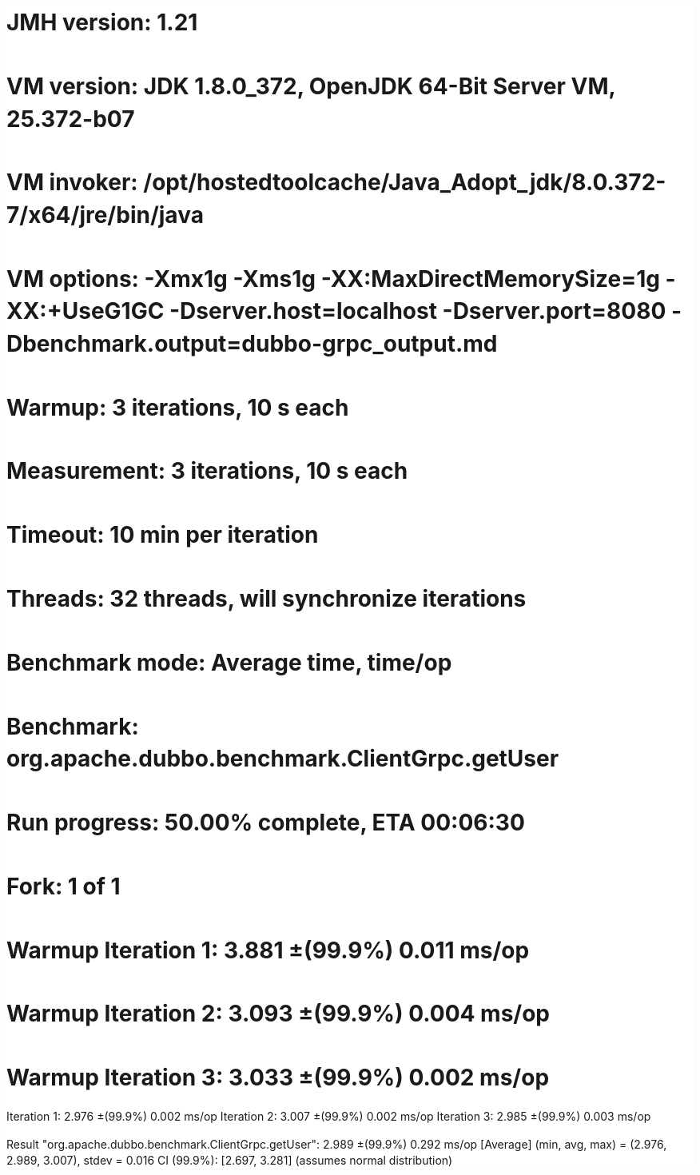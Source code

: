 
# JMH version: 1.21
# VM version: JDK 1.8.0_372, OpenJDK 64-Bit Server VM, 25.372-b07
# VM invoker: /opt/hostedtoolcache/Java_Adopt_jdk/8.0.372-7/x64/jre/bin/java
# VM options: -Xmx1g -Xms1g -XX:MaxDirectMemorySize=1g -XX:+UseG1GC -Dserver.host=localhost -Dserver.port=8080 -Dbenchmark.output=dubbo-grpc_output.md
# Warmup: 3 iterations, 10 s each
# Measurement: 3 iterations, 10 s each
# Timeout: 10 min per iteration
# Threads: 32 threads, will synchronize iterations
# Benchmark mode: Average time, time/op
# Benchmark: org.apache.dubbo.benchmark.ClientGrpc.getUser

# Run progress: 50.00% complete, ETA 00:06:30
# Fork: 1 of 1
# Warmup Iteration   1: 3.881 ±(99.9%) 0.011 ms/op
# Warmup Iteration   2: 3.093 ±(99.9%) 0.004 ms/op
# Warmup Iteration   3: 3.033 ±(99.9%) 0.002 ms/op
Iteration   1: 2.976 ±(99.9%) 0.002 ms/op
Iteration   2: 3.007 ±(99.9%) 0.002 ms/op
Iteration   3: 2.985 ±(99.9%) 0.003 ms/op


Result "org.apache.dubbo.benchmark.ClientGrpc.getUser":
  2.989 ±(99.9%) 0.292 ms/op [Average]
  (min, avg, max) = (2.976, 2.989, 3.007), stdev = 0.016
  CI (99.9%): [2.697, 3.281] (assumes normal distribution)
